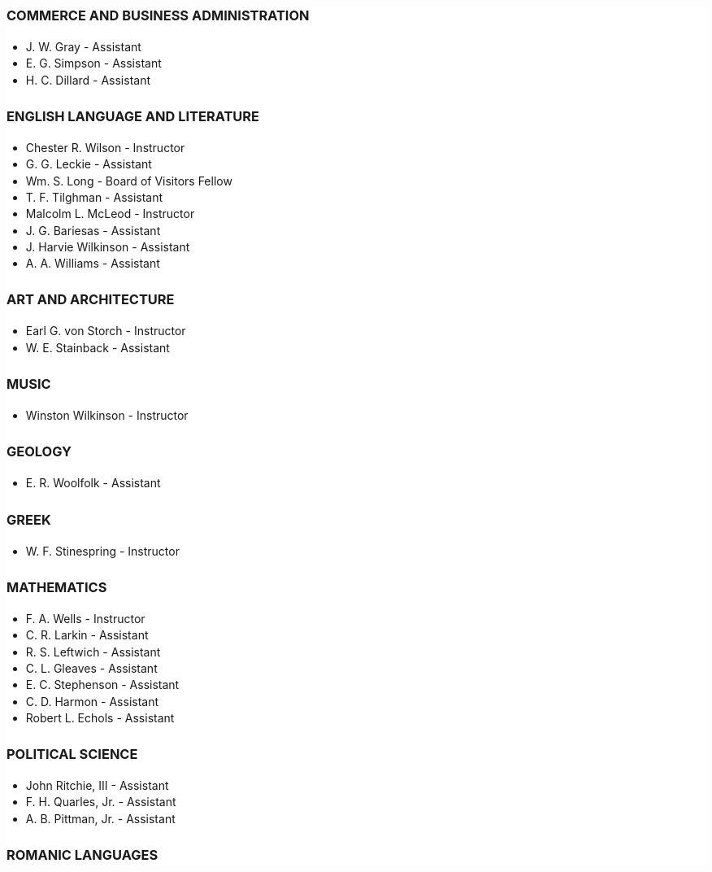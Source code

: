 ### COMMERCE AND BUSINESS ADMINISTRATION

* J. W. Gray - Assistant
* E. G. Simpson - Assistant
* H. C. Dillard - Assistant

### ENGLISH LANGUAGE AND LITERATURE

* Chester R. Wilson - Instructor
* G. G. Leckie - Assistant
* Wm. S. Long - Board of Visitors Fellow
* T. F. Tilghman - Assistant
* Malcolm L. McLeod - Instructor
* J. G. Bariesas - Assistant
* J. Harvie Wilkinson - Assistant
* A. A. Williams - Assistant

### ART AND ARCHITECTURE

* Earl G. von Storch - Instructor
* W. E. Stainback - Assistant

### MUSIC

* Winston Wilkinson - Instructor

### GEOLOGY

* E. R. Woolfolk - Assistant

### GREEK

* W. F. Stinespring - Instructor

### MATHEMATICS

* F. A. Wells - Instructor
* C. R. Larkin - Assistant
* R. S. Leftwich - Assistant
* C. L. Gleaves - Assistant
* E. C. Stephenson - Assistant
* C. D. Harmon - Assistant
* Robert L. Echols - Assistant

### POLITICAL SCIENCE

* John Ritchie, III - Assistant
* F. H. Quarles, Jr. - Assistant
* A. B. Pittman, Jr. - Assistant

### ROMANIC LANGUAGES
